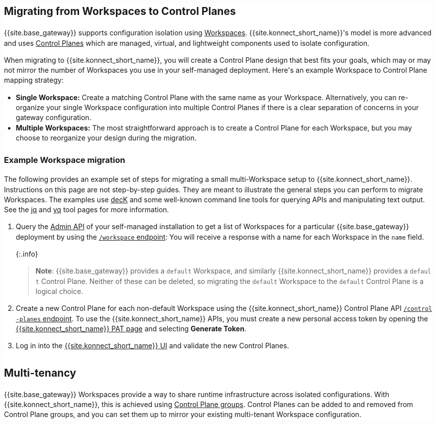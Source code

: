## Migrating from Workspaces to Control Planes

{{site.base_gateway}} supports configuration isolation using
[Workspaces](/gateway/entities/workspace/).
{{site.konnect_short_name}}'s model is more advanced and uses
[Control Planes](/gateway/cp-dp-communication/) which are managed, virtual, and lightweight
components used to isolate configuration.

When migrating to {{site.konnect_short_name}}, you will create a Control Plane design that
best fits your goals, which may or may not mirror the number of Workspaces you
use in your self-managed deployment. Here's an example Workspace to Control Plane mapping strategy:
* **Single Workspace:** Create a matching Control Plane with the same name as your Workspace. Alternatively,
you can re-organize your single Workspace configuration
into multiple Control Planes if there is a clear separation of concerns in your gateway configuration.
* **Multiple Workspaces:** The most straightforward approach is to create a Control Plane for each Workspace, but you may choose to reorganize your design during the migration.

### Example Workspace migration

The following provides an example set of steps for migrating a small multi-Workspace setup to
{{site.konnect_short_name}}. Instructions on this page are not step-by-step guides. They are meant to illustrate the general steps
you can perform to migrate Workspaces. The examples use [decK](/deck/) and some well-known command line tools for
querying APIs and manipulating text output. See the [jq](https://jqlang.github.io/jq/) and [yq](https://github.com/mikefarah/yq)
tool pages for more information.

1. Query the [Admin API](/api/gateway/admin-ee/) of your self-managed installation to get
a list of Workspaces for a particular {{site.base_gateway}} deployment by using the [`/workspace` endpoint](/api/gateway/admin-ee/#/operations/list-workspace):
   You will receive a response with a name for each Workspace in the `name` field.

   {:.info}
   > **Note**: {{site.base_gateway}} provides a `default` Workspace, and similarly {{site.konnect_short_name}} provides a `default` Control Plane. Neither of these can be deleted, so migrating the `default` Workspace to the `default` Control Plane is a logical choice.

1. Create a new Control Plane for each non-default Workspace using the {{site.konnect_short_name}} Control Plane API [`/control-planes` endpoint](/api/konnect/control-planes/#/operations/create-control-plane).
   To use the {{site.konnect_short_name}} APIs, you must create a new personal access token by opening the [{{site.konnect_short_name}} PAT page](https://cloud.konghq.com/global/account/tokens) and selecting **Generate Token**.

1. Log in into the [{{site.konnect_short_name}} UI](https://cloud.konghq.com/gateway-manager/) and validate the new Control Planes.

## Multi-tenancy

{{site.base_gateway}} Workspaces provide a way to share runtime infrastructure across isolated configurations.
With {{site.konnect_short_name}}, this is achieved using
[Control Plane groups](/gateway-manager/control-plane-groups/). Control Planes can be added to
and removed from Control Plane groups, and you can set them up to mirror your existing multi-tenant Workspace configuration.
